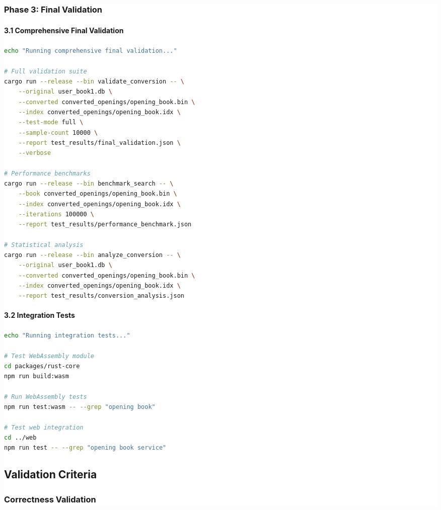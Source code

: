 ### Phase 3: Final Validation

#### 3.1 Comprehensive Final Validation
```bash
echo "Running comprehensive final validation..."

# Full validation suite
cargo run --release --bin validate_conversion -- \
    --original user_book1.db \
    --converted converted_openings/opening_book.bin \
    --index converted_openings/opening_book.idx \
    --test-mode full \
    --sample-count 10000 \
    --report test_results/final_validation.json \
    --verbose

# Performance benchmarks
cargo run --release --bin benchmark_search -- \
    --book converted_openings/opening_book.bin \
    --index converted_openings/opening_book.idx \
    --iterations 100000 \
    --report test_results/performance_benchmark.json

# Statistical analysis
cargo run --release --bin analyze_conversion -- \
    --original user_book1.db \
    --converted converted_openings/opening_book.bin \
    --index converted_openings/opening_book.idx \
    --report test_results/conversion_analysis.json
```

#### 3.2 Integration Tests
```bash
echo "Running integration tests..."

# Test WebAssembly module
cd packages/rust-core
npm run build:wasm

# Run WebAssembly tests
npm run test:wasm -- --grep "opening book"

# Test web integration
cd ../web
npm run test -- --grep "opening book service"
```

## Validation Criteria

### Correctness Validation
